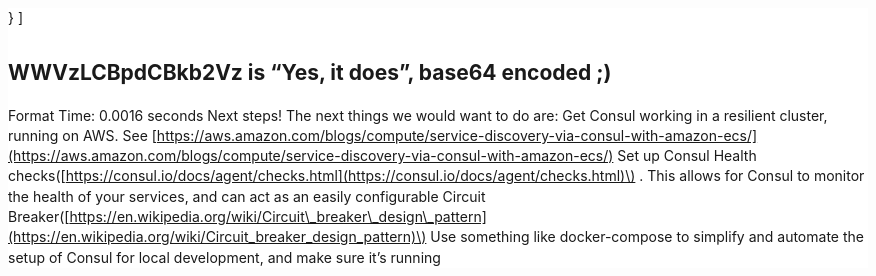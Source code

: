 } \]

## WWVzLCBpdCBkb2Vz is “Yes, it does”, base64 encoded ;\)

Format Time: 0.0016 seconds Next steps! The next things we would want to do are: Get Consul working in a resilient cluster, running on AWS. See [https://aws.amazon.com/blogs/compute/service-discovery-via-consul-with-amazon-ecs/](https://aws.amazon.com/blogs/compute/service-discovery-via-consul-with-amazon-ecs/) Set up Consul Health checks\([https://consul.io/docs/agent/checks.html](https://consul.io/docs/agent/checks.html)\) . This allows for Consul to monitor the health of your services, and can act as an easily configurable Circuit Breaker\([https://en.wikipedia.org/wiki/Circuit\_breaker\_design\_pattern](https://en.wikipedia.org/wiki/Circuit_breaker_design_pattern)\) Use something like docker-compose to simplify and automate the setup of Consul for local development, and make sure it’s running


